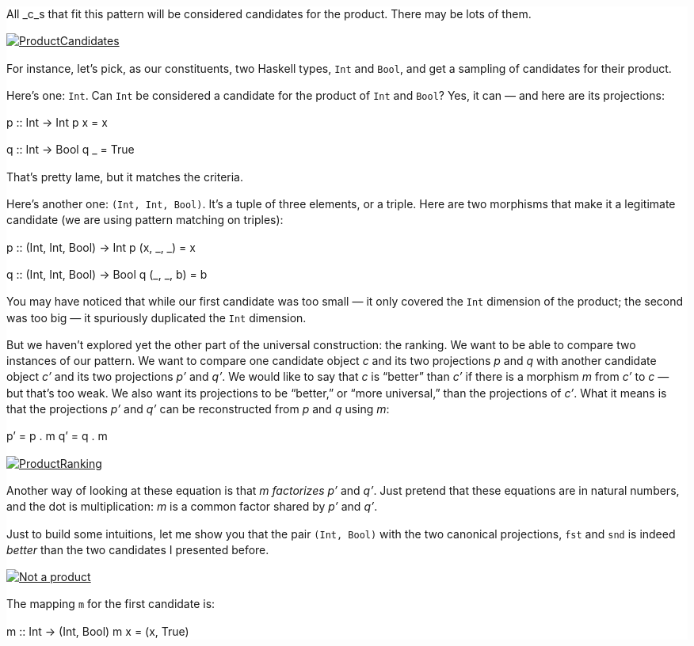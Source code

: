 All _c_s that fit this pattern will be considered candidates for the product. There may be lots of them.

[![ProductCandidates](https://bartoszmilewski.files.wordpress.com/2014/12/productcandidates.jpg?w=150&h=76)](https://bartoszmilewski.files.wordpress.com/2014/12/productcandidates.jpg)

For instance, let’s pick, as our constituents, two Haskell types, `Int` and `Bool`, and get a sampling of candidates for their product.

Here’s one: `Int`. Can `Int` be considered a candidate for the product of `Int` and `Bool`? Yes, it can — and here are its projections:

p :: Int -> Int
p x = x

q :: Int -> Bool
q \_ = True

That’s pretty lame, but it matches the criteria.

Here’s another one: `(Int, Int, Bool)`. It’s a tuple of three elements, or a triple. Here are two morphisms that make it a legitimate candidate (we are using pattern matching on triples):

p :: (Int, Int, Bool) -> Int
p (x, \_, \_) = x

q :: (Int, Int, Bool) -> Bool
q (\_, \_, b) = b

You may have noticed that while our first candidate was too small — it only covered the `Int` dimension of the product; the second was too big — it spuriously duplicated the `Int` dimension.

But we haven’t explored yet the other part of the universal construction: the ranking. We want to be able to compare two instances of our pattern. We want to compare one candidate object _c_ and its two projections _p_ and _q_ with another candidate object _c’_ and its two projections _p’_ and _q’_. We would like to say that _c_ is “better” than _c’_ if there is a morphism _m_ from _c’_ to _c_ — but that’s too weak. We also want its projections to be “better,” or “more universal,” than the projections of _c’_. What it means is that the projections _p’_ and _q’_ can be reconstructed from _p_ and _q_ using _m_:

p’ = p . m
q’ = q . m

[![ProductRanking](https://bartoszmilewski.files.wordpress.com/2014/12/productranking.jpg?w=150&h=122)](https://bartoszmilewski.files.wordpress.com/2014/12/productranking.jpg)

Another way of looking at these equation is that _m_ _factorizes_ _p’_ and _q’_. Just pretend that these equations are in natural numbers, and the dot is multiplication: _m_ is a common factor shared by _p’_ and _q’_.

Just to build some intuitions, let me show you that the pair `(Int, Bool)` with the two canonical projections, `fst` and `snd` is indeed _better_ than the two candidates I presented before.

[![Not a product](https://bartoszmilewski.files.wordpress.com/2015/01/not-a-product.jpg?w=212&h=150)](https://bartoszmilewski.files.wordpress.com/2015/01/not-a-product.jpg)

The mapping `m` for the first candidate is:

m :: Int -> (Int, Bool)
m x = (x, True)
